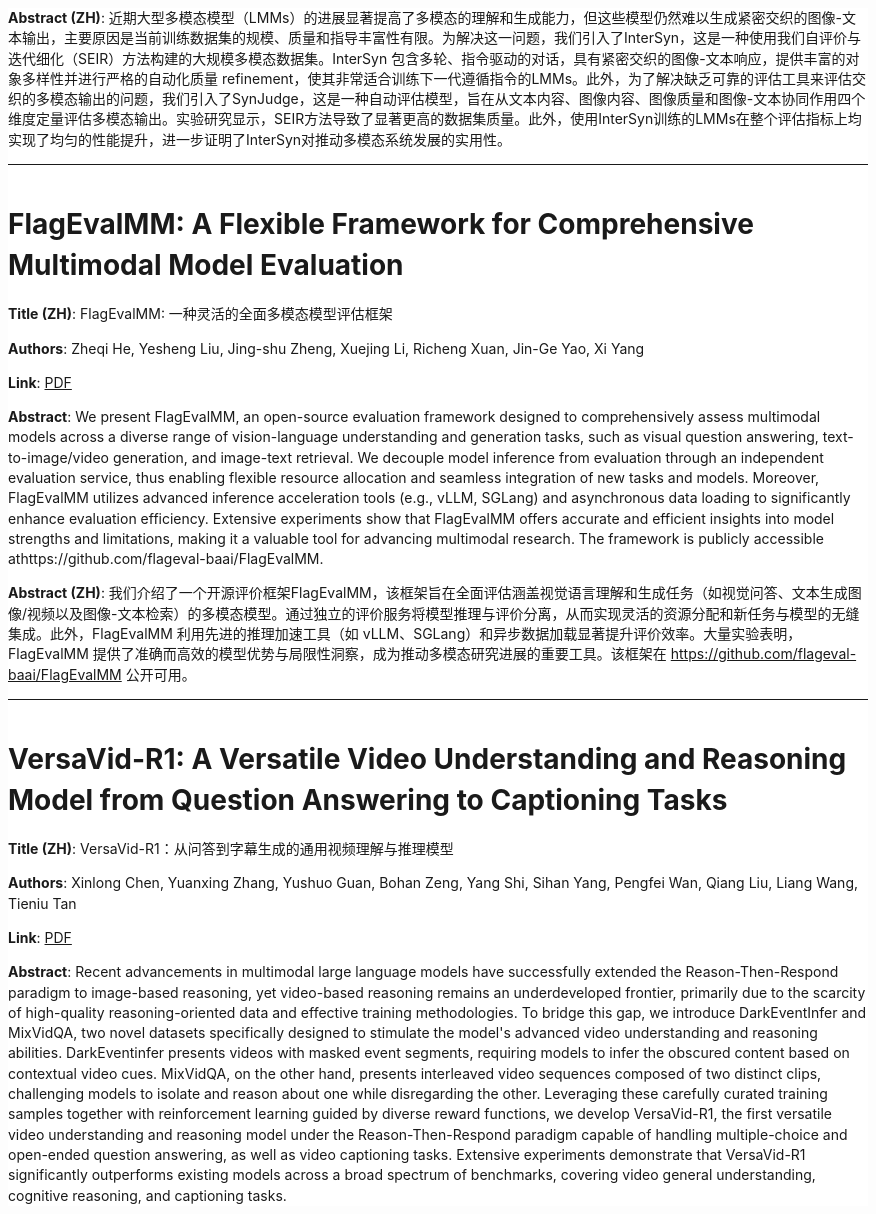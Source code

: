 **Abstract (ZH)**: 近期大型多模态模型（LMMs）的进展显著提高了多模态的理解和生成能力，但这些模型仍然难以生成紧密交织的图像-文本输出，主要原因是当前训练数据集的规模、质量和指导丰富性有限。为解决这一问题，我们引入了InterSyn，这是一种使用我们自评价与迭代细化（SEIR）方法构建的大规模多模态数据集。InterSyn 包含多轮、指令驱动的对话，具有紧密交织的图像-文本响应，提供丰富的对象多样性并进行严格的自动化质量 refinement，使其非常适合训练下一代遵循指令的LMMs。此外，为了解决缺乏可靠的评估工具来评估交织的多模态输出的问题，我们引入了SynJudge，这是一种自动评估模型，旨在从文本内容、图像内容、图像质量和图像-文本协同作用四个维度定量评估多模态输出。实验研究显示，SEIR方法导致了显著更高的数据集质量。此外，使用InterSyn训练的LMMs在整个评估指标上均实现了均匀的性能提升，进一步证明了InterSyn对推动多模态系统发展的实用性。 

---
# FlagEvalMM: A Flexible Framework for Comprehensive Multimodal Model Evaluation 

**Title (ZH)**: FlagEvalMM: 一种灵活的全面多模态模型评估框架 

**Authors**: Zheqi He, Yesheng Liu, Jing-shu Zheng, Xuejing Li, Richeng Xuan, Jin-Ge Yao, Xi Yang  

**Link**: [PDF](https://arxiv.org/pdf/2506.09081)  

**Abstract**: We present FlagEvalMM, an open-source evaluation framework designed to comprehensively assess multimodal models across a diverse range of vision-language understanding and generation tasks, such as visual question answering, text-to-image/video generation, and image-text retrieval. We decouple model inference from evaluation through an independent evaluation service, thus enabling flexible resource allocation and seamless integration of new tasks and models. Moreover, FlagEvalMM utilizes advanced inference acceleration tools (e.g., vLLM, SGLang) and asynchronous data loading to significantly enhance evaluation efficiency. Extensive experiments show that FlagEvalMM offers accurate and efficient insights into model strengths and limitations, making it a valuable tool for advancing multimodal research. The framework is publicly accessible athttps://github.com/flageval-baai/FlagEvalMM. 

**Abstract (ZH)**: 我们介绍了一个开源评价框架FlagEvalMM，该框架旨在全面评估涵盖视觉语言理解和生成任务（如视觉问答、文本生成图像/视频以及图像-文本检索）的多模态模型。通过独立的评价服务将模型推理与评价分离，从而实现灵活的资源分配和新任务与模型的无缝集成。此外，FlagEvalMM 利用先进的推理加速工具（如 vLLM、SGLang）和异步数据加载显著提升评价效率。大量实验表明，FlagEvalMM 提供了准确而高效的模型优势与局限性洞察，成为推动多模态研究进展的重要工具。该框架在 https://github.com/flageval-baai/FlagEvalMM 公开可用。 

---
# VersaVid-R1: A Versatile Video Understanding and Reasoning Model from Question Answering to Captioning Tasks 

**Title (ZH)**: VersaVid-R1：从问答到字幕生成的通用视频理解与推理模型 

**Authors**: Xinlong Chen, Yuanxing Zhang, Yushuo Guan, Bohan Zeng, Yang Shi, Sihan Yang, Pengfei Wan, Qiang Liu, Liang Wang, Tieniu Tan  

**Link**: [PDF](https://arxiv.org/pdf/2506.09079)  

**Abstract**: Recent advancements in multimodal large language models have successfully extended the Reason-Then-Respond paradigm to image-based reasoning, yet video-based reasoning remains an underdeveloped frontier, primarily due to the scarcity of high-quality reasoning-oriented data and effective training methodologies. To bridge this gap, we introduce DarkEventInfer and MixVidQA, two novel datasets specifically designed to stimulate the model's advanced video understanding and reasoning abilities. DarkEventinfer presents videos with masked event segments, requiring models to infer the obscured content based on contextual video cues. MixVidQA, on the other hand, presents interleaved video sequences composed of two distinct clips, challenging models to isolate and reason about one while disregarding the other. Leveraging these carefully curated training samples together with reinforcement learning guided by diverse reward functions, we develop VersaVid-R1, the first versatile video understanding and reasoning model under the Reason-Then-Respond paradigm capable of handling multiple-choice and open-ended question answering, as well as video captioning tasks. Extensive experiments demonstrate that VersaVid-R1 significantly outperforms existing models across a broad spectrum of benchmarks, covering video general understanding, cognitive reasoning, and captioning tasks. 
